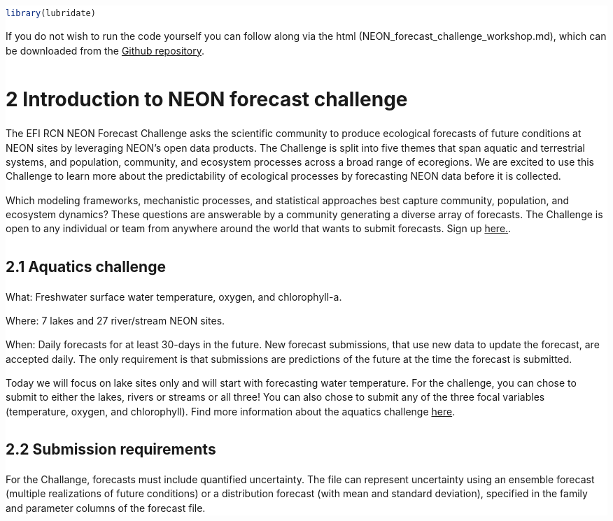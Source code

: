 ``` r
library(lubridate)
```

If you do not wish to run the code yourself you can follow along via the
html (NEON_forecast_challenge_workshop.md), which can be downloaded from
the [Github
repository](https://github.com/OlssonF/NEON-forecast-challenge-workshop).

# 2 Introduction to NEON forecast challenge

The EFI RCN NEON Forecast Challenge asks the scientific community to
produce ecological forecasts of future conditions at NEON sites by
leveraging NEON’s open data products. The Challenge is split into five
themes that span aquatic and terrestrial systems, and population,
community, and ecosystem processes across a broad range of ecoregions.
We are excited to use this Challenge to learn more about the
predictability of ecological processes by forecasting NEON data before
it is collected.

Which modeling frameworks, mechanistic processes, and statistical
approaches best capture community, population, and ecosystem dynamics?
These questions are answerable by a community generating a diverse array
of forecasts. The Challenge is open to any individual or team from
anywhere around the world that wants to submit forecasts. Sign up
[here.](https://projects.ecoforecast.org/neon4cast-docs/Participation.html).

## 2.1 Aquatics challenge

What: Freshwater surface water temperature, oxygen, and chlorophyll-a.

Where: 7 lakes and 27 river/stream NEON sites.

When: Daily forecasts for at least 30-days in the future. New forecast
submissions, that use new data to update the forecast, are accepted
daily. The only requirement is that submissions are predictions of the
future at the time the forecast is submitted.

Today we will focus on lake sites only and will start with forecasting
water temperature. For the challenge, you can chose to submit to either
the lakes, rivers or streams or all three! You can also chose to submit
any of the three focal variables (temperature, oxygen, and chlorophyll).
Find more information about the aquatics challenge
[here](https://projects.ecoforecast.org/neon4cast-docs/Aquatics.html).

## 2.2 Submission requirements

For the Challange, forecasts must include quantified uncertainty. The
file can represent uncertainty using an ensemble forecast (multiple
realizations of future conditions) or a distribution forecast (with mean
and standard deviation), specified in the family and parameter columns
of the forecast file.
